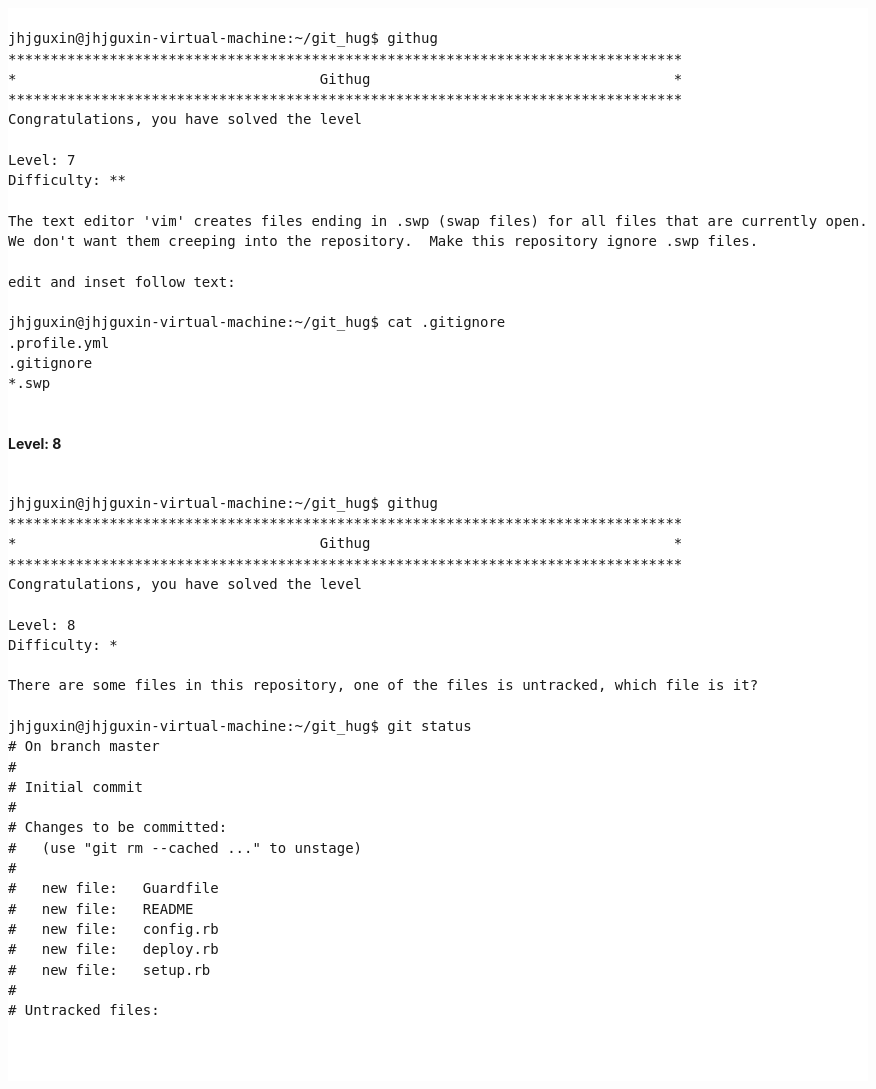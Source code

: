 <pre><shell>
jhjguxin@jhjguxin-virtual-machine:~/git_hug$ githug 
********************************************************************************
*                                    Githug                                    *
********************************************************************************
Congratulations, you have solved the level

Level: 7
Difficulty: **

The text editor 'vim' creates files ending in .swp (swap files) for all files that are currently open.  We don't want them creeping into the repository.  Make this repository ignore .swp files.

edit and inset follow text:

jhjguxin@jhjguxin-virtual-machine:~/git_hug$ cat .gitignore 
.profile.yml
.gitignore
*.swp

</shell></pre>

#### Level: 8

<pre><shell>
jhjguxin@jhjguxin-virtual-machine:~/git_hug$ githug
********************************************************************************
*                                    Githug                                    *
********************************************************************************
Congratulations, you have solved the level

Level: 8
Difficulty: *

There are some files in this repository, one of the files is untracked, which file is it?

jhjguxin@jhjguxin-virtual-machine:~/git_hug$ git status 
# On branch master
#
# Initial commit
#
# Changes to be committed:
#   (use "git rm --cached <file>..." to unstage)
#
#	new file:   Guardfile
#	new file:   README
#	new file:   config.rb
#	new file:   deploy.rb
#	new file:   setup.rb
#
# Untracked files: